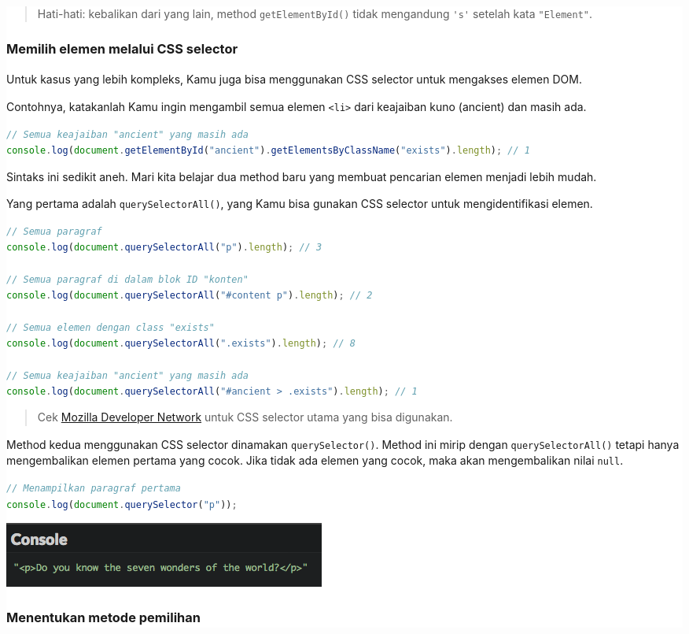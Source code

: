 > Hati-hati: kebalikan dari yang lain, method `getElementById()` tidak mengandung `'s'` setelah kata `"Element"`.

### Memilih elemen melalui CSS selector

Untuk kasus yang lebih kompleks, Kamu juga bisa menggunakan CSS selector untuk mengakses elemen DOM.

Contohnya, katakanlah Kamu ingin mengambil semua elemen `<li>` dari keajaiban kuno (ancient) dan masih ada. 

```js
// Semua keajaiban "ancient" yang masih ada 
console.log(document.getElementById("ancient").getElementsByClassName("exists").length); // 1
```

Sintaks ini sedikit aneh. Mari kita belajar dua method baru yang membuat pencarian elemen menjadi lebih mudah.

Yang pertama adalah `querySelectorAll()`, yang Kamu bisa gunakan CSS selector untuk mengidentifikasi elemen.

```js
// Semua paragraf 
console.log(document.querySelectorAll("p").length); // 3

// Semua paragraf di dalam blok ID "konten"
console.log(document.querySelectorAll("#content p").length); // 2

// Semua elemen dengan class "exists" 
console.log(document.querySelectorAll(".exists").length); // 8

// Semua keajaiban "ancient" yang masih ada 
console.log(document.querySelectorAll("#ancient > .exists").length); // 1
```

> Cek [Mozilla Developer Network](https://developer.mozilla.org/en-US/docs/Web/CSS/CSS_Selectors) untuk CSS selector utama yang bisa digunakan.

Method kedua menggunakan CSS selector dinamakan `querySelector()`. Method ini mirip dengan `querySelectorAll()` tetapi hanya mengembalikan elemen pertama yang cocok. Jika tidak ada elemen yang cocok, maka akan mengembalikan nilai `null`.

```js
// Menampilkan paragraf pertama
console.log(document.querySelector("p"));
```

![Execution result](images/chapter14-10.png)

### Menentukan metode pemilihan 
